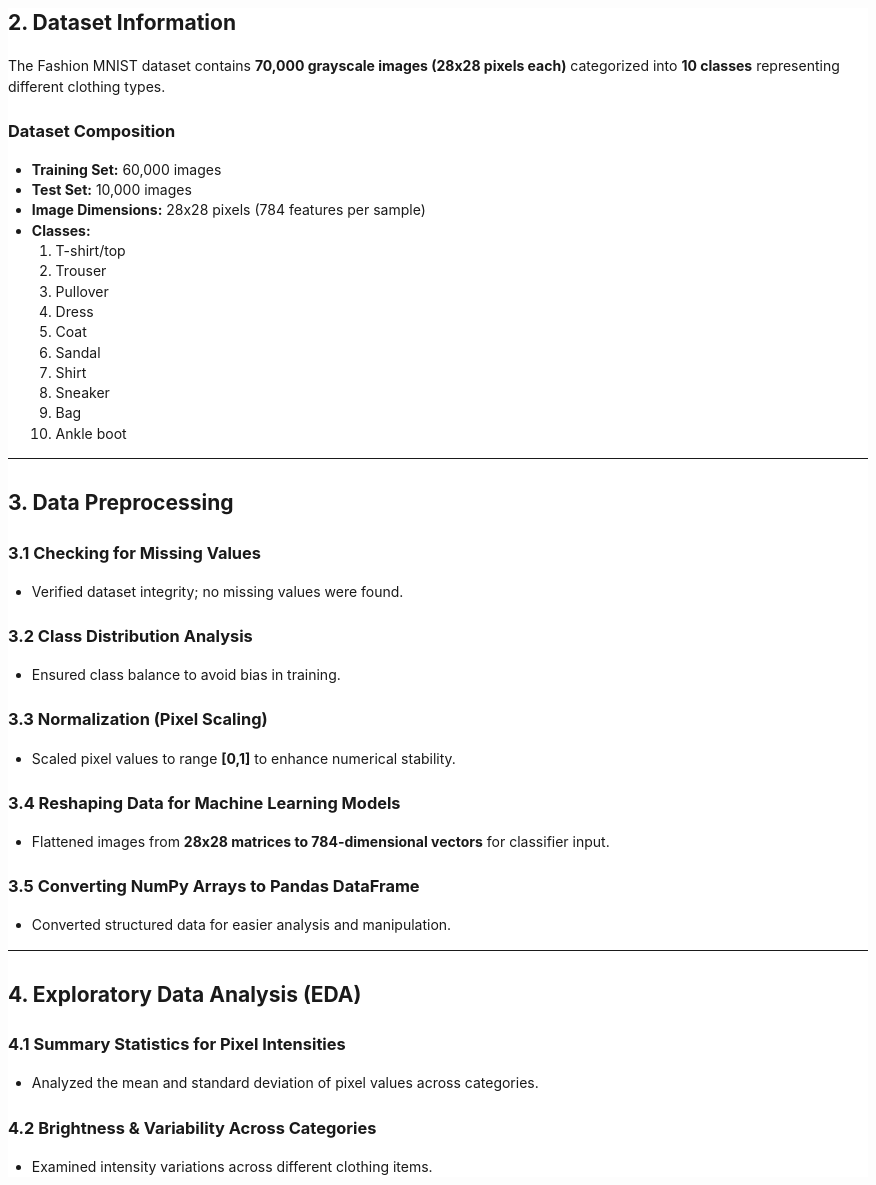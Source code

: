 
## **2. Dataset Information**  
The Fashion MNIST dataset contains **70,000 grayscale images (28x28 pixels each)** categorized into **10 classes** representing different clothing types.  

### **Dataset Composition**  
- **Training Set:** 60,000 images  
- **Test Set:** 10,000 images  
- **Image Dimensions:** 28x28 pixels (784 features per sample)  
- **Classes:**  
  1. T-shirt/top  
  2. Trouser  
  3. Pullover  
  4. Dress  
  5. Coat  
  6. Sandal  
  7. Shirt  
  8. Sneaker  
  9. Bag  
  10. Ankle boot  

---

## **3. Data Preprocessing**  

### **3.1 Checking for Missing Values**  
- Verified dataset integrity; no missing values were found.  

### **3.2 Class Distribution Analysis**  
- Ensured class balance to avoid bias in training.  

### **3.3 Normalization (Pixel Scaling)**  
- Scaled pixel values to range **[0,1]** to enhance numerical stability.  

### **3.4 Reshaping Data for Machine Learning Models**  
- Flattened images from **28x28 matrices to 784-dimensional vectors** for classifier input.  

### **3.5 Converting NumPy Arrays to Pandas DataFrame**  
- Converted structured data for easier analysis and manipulation.  

---

## **4. Exploratory Data Analysis (EDA)**  

### **4.1 Summary Statistics for Pixel Intensities**  
- Analyzed the mean and standard deviation of pixel values across categories.  

### **4.2 Brightness & Variability Across Categories**  
- Examined intensity variations across different clothing items.  
